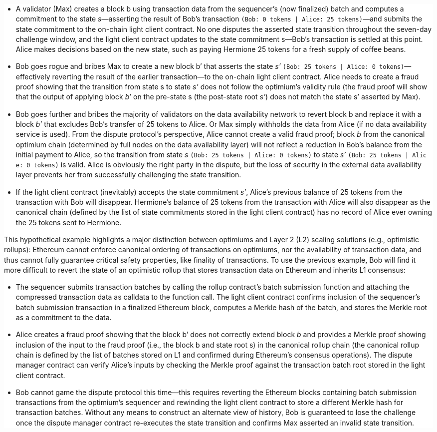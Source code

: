 - A validator (Max) creates a block b using transaction data from the sequencer’s (now finalized) batch and computes a commitment to the state _s_—asserting the result of Bob’s transaction `(Bob: 0 tokens | Alice: 25 tokens)`—and submits the state commitment to the on-chain light client contract. No one disputes the asserted state transition throughout the seven-day challenge window, and the light client contract updates to the state commitment s—Bob’s transaction is settled at this point. Alice makes decisions based on the new state, such as paying Hermione 25 tokens for a fresh supply of coffee beans.

- Bob goes rogue and bribes Max to create a new block b’ that asserts the state _s’_ `(Bob: 25 tokens | Alice: 0 tokens)`—effectively reverting the result of the earlier transaction—to the on-chain light client contract. Alice needs to create a fraud proof showing that the transition from state s to state _s’_ does not follow the optimium’s validity rule (the fraud proof will show that the output of applying block _b’_ on the pre-state s (the post-state root _s’_) does not match the state s’ asserted by Max).

- Bob goes further and bribes the majority of validators on the data availability network to revert block b and replace it with a block _b’_ that excludes Bob’s transfer of 25 tokens to Alice. Or Max simply withholds the data from Alice (if no data availability service is used). From the dispute protocol’s perspective, Alice cannot create a valid fraud proof; block _b_ from the canonical optimium chain (determined by full nodes on the data availability layer) will not reflect a reduction in Bob’s balance from the initial payment to Alice, so the transition from state _s_ `(Bob: 25 tokens | Alice: 0 tokens)` to state _s’_ `(Bob: 25 tokens | Alice: 0 tokens)` is valid. Alice is obviously the right party in the dispute, but the loss of security in the external data availability layer prevents her from successfully challenging the state transition.

- If the light client contract (inevitably) accepts the state commitment _s’_, Alice’s previous balance of 25 tokens from the transaction with Bob will disappear. Hermione’s balance of 25 tokens from the transaction with Alice will also disappear as the canonical chain (defined by the list of state commitments stored in the light client contract) has no record of Alice ever owning the 25 tokens sent to Hermione.

This hypothetical example highlights a major distinction between optimiums and Layer 2 (L2) scaling solutions (e.g., optimistic rollups): Ethereum cannot enforce canonical ordering of transactions on optimiums, nor the availability of transaction data, and thus cannot fully guarantee critical safety properties, like finality of transactions. To use the previous example, Bob will find it more difficult to revert the state of an optimistic rollup that stores transaction data on Ethereum and inherits L1 consensus:

- The sequencer submits transaction batches by calling the rollup contract’s batch submission function and attaching the compressed transaction data as calldata to the function call. The light client contract confirms inclusion of the sequencer’s batch submission transaction in a finalized Ethereum block, computes a Merkle hash of the batch, and stores the Merkle root as a commitment to the data.

- Alice creates a fraud proof showing that the block b’ does not correctly extend block _b_ and provides a Merkle proof showing inclusion of the input to the fraud proof (i.e., the block b and state root s) in the canonical rollup chain (the canonical rollup chain is defined by the list of batches stored on L1 and confirmed during Ethereum’s consensus operations). The dispute manager contract can verify Alice’s inputs by checking the Merkle proof against the transaction batch root stored in the light client contract.

- Bob cannot game the dispute protocol this time—this requires reverting the Ethereum blocks containing batch submission transactions from the optimium’s sequencer and rewinding the light client contract to store a different Merkle hash for transaction batches. Without any means to construct an alternate view of history, Bob is guaranteed to lose the challenge once the dispute manager contract re-executes the state transition and confirms Max asserted an invalid state transition.
